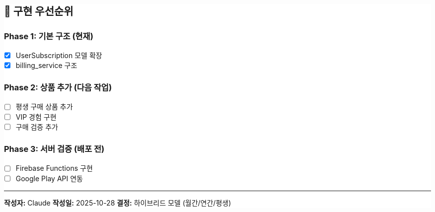 
## 🎯 구현 우선순위

### Phase 1: 기본 구조 (현재)
- [x] UserSubscription 모델 확장
- [x] billing_service 구조

### Phase 2: 상품 추가 (다음 작업)
- [ ] 평생 구매 상품 추가
- [ ] VIP 경험 구현
- [ ] 구매 검증 추가

### Phase 3: 서버 검증 (배포 전)
- [ ] Firebase Functions 구현
- [ ] Google Play API 연동

---

**작성자:** Claude
**작성일:** 2025-10-28
**결정:** 하이브리드 모델 (월간/연간/평생)
